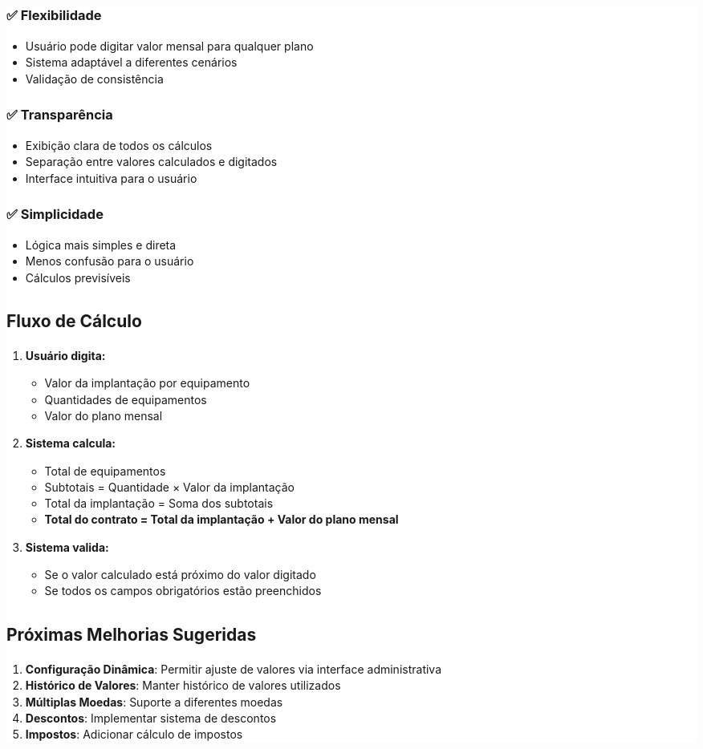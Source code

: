 ### ✅ Flexibilidade
- Usuário pode digitar valor mensal para qualquer plano
- Sistema adaptável a diferentes cenários
- Validação de consistência

### ✅ Transparência
- Exibição clara de todos os cálculos
- Separação entre valores calculados e digitados
- Interface intuitiva para o usuário

### ✅ Simplicidade
- Lógica mais simples e direta
- Menos confusão para o usuário
- Cálculos previsíveis

## Fluxo de Cálculo

1. **Usuário digita:**
   - Valor da implantação por equipamento
   - Quantidades de equipamentos
   - Valor do plano mensal

2. **Sistema calcula:**
   - Total de equipamentos
   - Subtotais = Quantidade × Valor da implantação
   - Total da implantação = Soma dos subtotais
   - **Total do contrato = Total da implantação + Valor do plano mensal**

3. **Sistema valida:**
   - Se o valor calculado está próximo do valor digitado
   - Se todos os campos obrigatórios estão preenchidos

## Próximas Melhorias Sugeridas

1. **Configuração Dinâmica**: Permitir ajuste de valores via interface administrativa
2. **Histórico de Valores**: Manter histórico de valores utilizados
3. **Múltiplas Moedas**: Suporte a diferentes moedas
4. **Descontos**: Implementar sistema de descontos
5. **Impostos**: Adicionar cálculo de impostos
